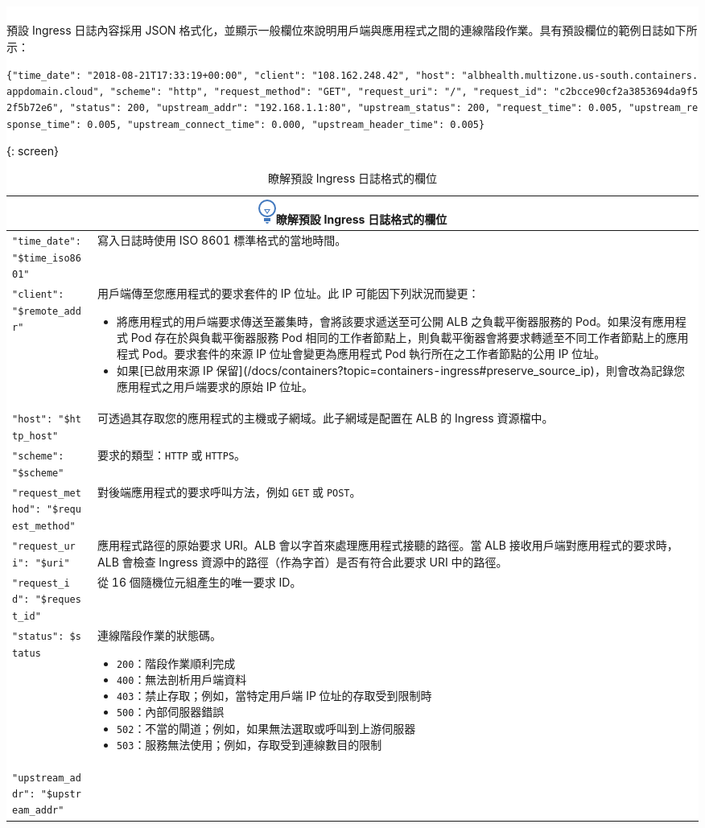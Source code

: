 </br>預設 Ingress 日誌內容採用 JSON 格式化，並顯示一般欄位來說明用戶端與應用程式之間的連線階段作業。具有預設欄位的範例日誌如下所示：

```
{"time_date": "2018-08-21T17:33:19+00:00", "client": "108.162.248.42", "host": "albhealth.multizone.us-south.containers.appdomain.cloud", "scheme": "http", "request_method": "GET", "request_uri": "/", "request_id": "c2bcce90cf2a3853694da9f52f5b72e6", "status": 200, "upstream_addr": "192.168.1.1:80", "upstream_status": 200, "request_time": 0.005, "upstream_response_time": 0.005, "upstream_connect_time": 0.000, "upstream_header_time": 0.005}
```
{: screen}

<table>
<caption>瞭解預設 Ingress 日誌格式的欄位</caption>
<thead>
<th colspan=2><img src="images/idea.png" alt="構想圖示"/>瞭解預設 Ingress 日誌格式的欄位</th>
</thead>
<tbody>
<tr>
<td><code>"time_date": "$time_iso8601"</code></td>
<td>寫入日誌時使用 ISO 8601 標準格式的當地時間。</td>
</tr>
<tr>
<td><code>"client": "$remote_addr"</code></td>
<td>用戶端傳至您應用程式的要求套件的 IP 位址。此 IP 可能因下列狀況而變更：<ul><li>將應用程式的用戶端要求傳送至叢集時，會將該要求遞送至可公開 ALB 之負載平衡器服務的 Pod。如果沒有應用程式 Pod 存在於與負載平衡器服務 Pod 相同的工作者節點上，則負載平衡器會將要求轉遞至不同工作者節點上的應用程式 Pod。要求套件的來源 IP 位址會變更為應用程式 Pod 執行所在之工作者節點的公用 IP 位址。</li><li>如果[已啟用來源 IP 保留](/docs/containers?topic=containers-ingress#preserve_source_ip)，則會改為記錄您應用程式之用戶端要求的原始 IP 位址。</li></ul></td>
</tr>
<tr>
<td><code>"host": "$http_host"</code></td>
<td>可透過其存取您的應用程式的主機或子網域。此子網域是配置在 ALB 的 Ingress 資源檔中。</td>
</tr>
<tr>
<td><code>"scheme": "$scheme"</code></td>
<td>要求的類型：<code>HTTP</code> 或 <code>HTTPS</code>。</td>
</tr>
<tr>
<td><code>"request_method": "$request_method"</code></td>
<td>對後端應用程式的要求呼叫方法，例如 <code>GET</code> 或 <code>POST</code>。</td>
</tr>
<tr>
<td><code>"request_uri": "$uri"</code></td>
<td>應用程式路徑的原始要求 URI。ALB 會以字首來處理應用程式接聽的路徑。當 ALB 接收用戶端對應用程式的要求時，ALB 會檢查 Ingress 資源中的路徑（作為字首）是否有符合此要求 URI 中的路徑。</td>
</tr>
<tr>
<td><code>"request_id": "$request_id"</code></td>
<td>從 16 個隨機位元組產生的唯一要求 ID。</td>
</tr>
<tr>
<td><code>"status": $status</code></td>
<td>連線階段作業的狀態碼。<ul>
<li><code>200</code>：階段作業順利完成</li>
<li><code>400</code>：無法剖析用戶端資料</li>
<li><code>403</code>：禁止存取；例如，當特定用戶端 IP 位址的存取受到限制時</li>
<li><code>500</code>：內部伺服器錯誤</li>
<li><code>502</code>：不當的閘道；例如，如果無法選取或呼叫到上游伺服器</li>
<li><code>503</code>：服務無法使用；例如，存取受到連線數目的限制</li>
</ul></td>
</tr>
<tr>
<td><code>"upstream_addr": "$upstream_addr"</code></td>